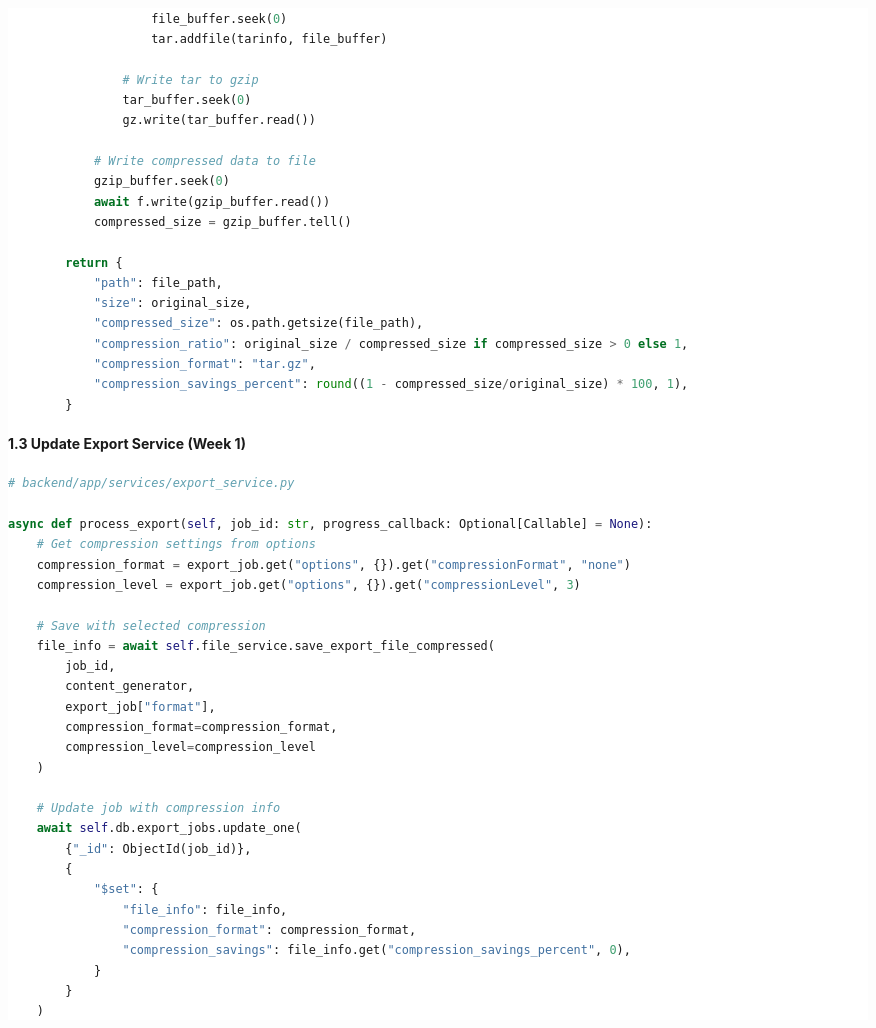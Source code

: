 ```python
                    file_buffer.seek(0)
                    tar.addfile(tarinfo, file_buffer)

                # Write tar to gzip
                tar_buffer.seek(0)
                gz.write(tar_buffer.read())

            # Write compressed data to file
            gzip_buffer.seek(0)
            await f.write(gzip_buffer.read())
            compressed_size = gzip_buffer.tell()

        return {
            "path": file_path,
            "size": original_size,
            "compressed_size": os.path.getsize(file_path),
            "compression_ratio": original_size / compressed_size if compressed_size > 0 else 1,
            "compression_format": "tar.gz",
            "compression_savings_percent": round((1 - compressed_size/original_size) * 100, 1),
        }
```

#### 1.3 Update Export Service (Week 1)
```python
# backend/app/services/export_service.py

async def process_export(self, job_id: str, progress_callback: Optional[Callable] = None):
    # Get compression settings from options
    compression_format = export_job.get("options", {}).get("compressionFormat", "none")
    compression_level = export_job.get("options", {}).get("compressionLevel", 3)

    # Save with selected compression
    file_info = await self.file_service.save_export_file_compressed(
        job_id,
        content_generator,
        export_job["format"],
        compression_format=compression_format,
        compression_level=compression_level
    )

    # Update job with compression info
    await self.db.export_jobs.update_one(
        {"_id": ObjectId(job_id)},
        {
            "$set": {
                "file_info": file_info,
                "compression_format": compression_format,
                "compression_savings": file_info.get("compression_savings_percent", 0),
            }
        }
    )
```
